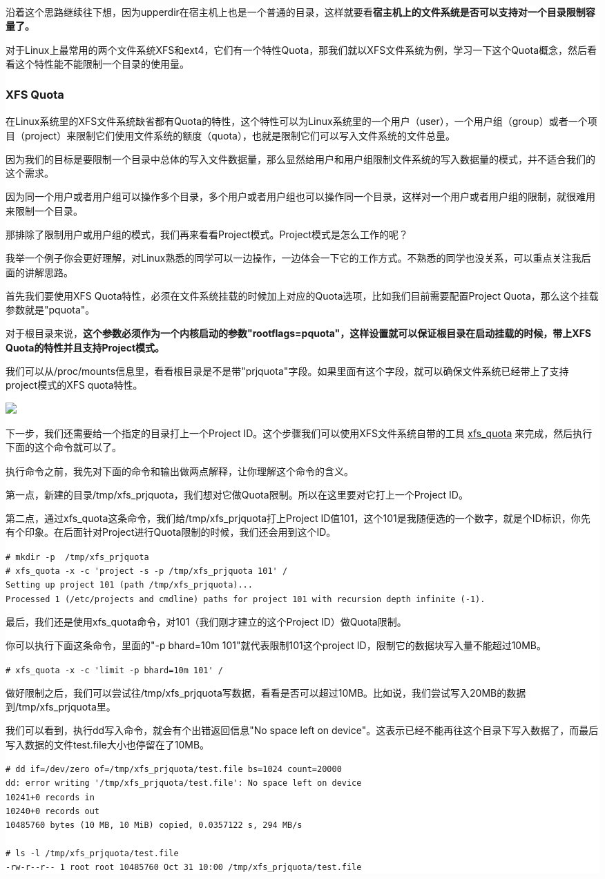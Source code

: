 沿着这个思路继续往下想，因为upperdir在宿主机上也是一个普通的目录，这样就要看**宿主机上的文件系统是否可以支持对一个目录限制容量了。**

对于Linux上最常用的两个文件系统XFS和ext4，它们有一个特性Quota，那我们就以XFS文件系统为例，学习一下这个Quota概念，然后看看这个特性能不能限制一个目录的使用量。

### XFS Quota

在Linux系统里的XFS文件系统缺省都有Quota的特性，这个特性可以为Linux系统里的一个用户（user），一个用户组（group）或者一个项目（project）来限制它们使用文件系统的额度（quota），也就是限制它们可以写入文件系统的文件总量。

因为我们的目标是要限制一个目录中总体的写入文件数据量，那么显然给用户和用户组限制文件系统的写入数据量的模式，并不适合我们的这个需求。

因为同一个用户或者用户组可以操作多个目录，多个用户或者用户组也可以操作同一个目录，这样对一个用户或者用户组的限制，就很难用来限制一个目录。

那排除了限制用户或用户组的模式，我们再来看看Project模式。Project模式是怎么工作的呢？

我举一个例子你会更好理解，对Linux熟悉的同学可以一边操作，一边体会一下它的工作方式。不熟悉的同学也没关系，可以重点关注我后面的讲解思路。

首先我们要使用XFS Quota特性，必须在文件系统挂载的时候加上对应的Quota选项，比如我们目前需要配置Project Quota，那么这个挂载参数就是"pquota"。

对于根目录来说，**这个参数必须作为一个内核启动的参数"rootflags=pquota"，这样设置就可以保证根目录在启动挂载的时候，带上XFS Quota的特性并且支持Project模式。**

我们可以从/proc/mounts信息里，看看根目录是不是带"prjquota"字段。如果里面有这个字段，就可以确保文件系统已经带上了支持project模式的XFS quota特性。

![](https://static001.geekbang.org/resource/image/72/3d/72d653f67717fe047c98fce37156da3d.png?wh=1230%2A112)

下一步，我们还需要给一个指定的目录打上一个Project ID。这个步骤我们可以使用XFS文件系统自带的工具 [xfs\_quota](https://linux.die.net/man/8/xfs_quota) 来完成，然后执行下面的这个命令就可以了。

执行命令之前，我先对下面的命令和输出做两点解释，让你理解这个命令的含义。

第一点，新建的目录/tmp/xfs\_prjquota，我们想对它做Quota限制。所以在这里要对它打上一个Project ID。

第二点，通过xfs\_quota这条命令，我们给/tmp/xfs\_prjquota打上Project ID值101，这个101是我随便选的一个数字，就是个ID标识，你先有个印象。在后面针对Project进行Quota限制的时候，我们还会用到这个ID。

```shell
# mkdir -p  /tmp/xfs_prjquota
# xfs_quota -x -c 'project -s -p /tmp/xfs_prjquota 101' /
Setting up project 101 (path /tmp/xfs_prjquota)...
Processed 1 (/etc/projects and cmdline) paths for project 101 with recursion depth infinite (-1).
```

最后，我们还是使用xfs\_quota命令，对101（我们刚才建立的这个Project ID）做Quota限制。

你可以执行下面这条命令，里面的"-p bhard=10m 101"就代表限制101这个project ID，限制它的数据块写入量不能超过10MB。

```
# xfs_quota -x -c 'limit -p bhard=10m 101' /
```

做好限制之后，我们可以尝试往/tmp/xfs\_prjquota写数据，看看是否可以超过10MB。比如说，我们尝试写入20MB的数据到/tmp/xfs\_prjquota里。

我们可以看到，执行dd写入命令，就会有个出错返回信息"No space left on device"。这表示已经不能再往这个目录下写入数据了，而最后写入数据的文件test.file大小也停留在了10MB。

```shell
# dd if=/dev/zero of=/tmp/xfs_prjquota/test.file bs=1024 count=20000
dd: error writing '/tmp/xfs_prjquota/test.file': No space left on device
10241+0 records in
10240+0 records out
10485760 bytes (10 MB, 10 MiB) copied, 0.0357122 s, 294 MB/s

# ls -l /tmp/xfs_prjquota/test.file
-rw-r--r-- 1 root root 10485760 Oct 31 10:00 /tmp/xfs_prjquota/test.file
```
